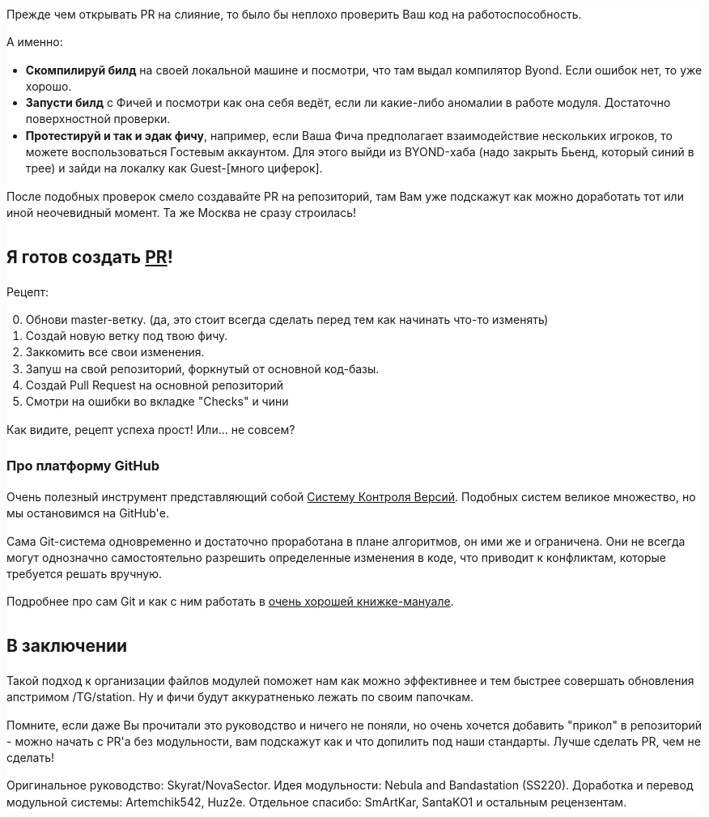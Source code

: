 Прежде чем открывать PR на слияние, то было бы неплохо проверить Ваш код на работоспособность.

А именно:
* **Скомпилируй билд** на своей локальной машине и посмотри, что там выдал компилятор Byond. Если ошибок нет, то уже хорошо.
* **Запусти билд** с Фичей и посмотри как она себя ведёт, если ли какие-либо аномалии в работе модуля. Достаточно поверхностной проверки.
* **Протестируй и так и эдак фичу**, например, если Ваша Фича предполагает взаимодействие нескольких игроков, то можете воспользоваться Гостевым аккаунтом. Для этого выйди из BYOND-хаба (надо закрыть Бьенд, который синий в трее) и зайди на локалку как Guest-[много циферок].

После подобных проверок смело создавайте PR на репозиторий, там Вам уже подскажут как можно доработать тот или иной неочевидный момент. Та же Москва не сразу строилась!

## Я готов создать [PR](https://ru.stackoverflow.com/questions/134183/%D0%A7%D1%82%D0%BE-%D1%82%D0%B0%D0%BA%D0%BE%D0%B5-pull-request)!

Рецепт:

0. Обнови master-ветку. (да, это стоит всегда сделать перед тем как начинать что-то изменять)
1. Создай новую ветку под твою фичу.
2. Заккомить все свои изменения.
3. Запуш на свой репозиторий, форкнутый от основной код-базы.
4. Создай Pull Request на основной репозиторий
5. Смотри на ошибки во вкладке "Checks" и чини

Как видите, рецепт успеха прост! Или... не совсем?

### Про платформу GitHub

Очень полезный инструмент представляющий собой [Систему Контроля Версий](https://git-scm.com/book/ru/v2/%D0%92%D0%B2%D0%B5%D0%B4%D0%B5%D0%BD%D0%B8%D0%B5-%D0%9E-%D1%81%D0%B8%D1%81%D1%82%D0%B5%D0%BC%D0%B5-%D0%BA%D0%BE%D0%BD%D1%82%D1%80%D0%BE%D0%BB%D1%8F-%D0%B2%D0%B5%D1%80%D1%81%D0%B8%D0%B9). Подобных систем великое множество, но мы остановимся на GitHub'е.

Сама Git-система одновременно и достаточно проработана в плане алгоритмов, он ими же и ограничена. Они не всегда могут однозначно самостоятельно разрешить определенные изменения в коде, что приводит к конфликтам, которые требуется решать вручную.

Подробнее про сам Git и как с ним работать в [очень хорошей книжке-мануале](https://git-scm.com/book/ru/v2).

## В заключении

Такой подход к организации файлов модулей поможет нам как можно эффективнее и тем быстрее совершать обновления апстримом /TG/station. Ну и фичи будут аккуратненько лежать по своим папочкам.

Помните, если даже Вы прочитали это руководство и ничего не поняли, но очень хочется добавить "прикол" в репозиторий - можно начать с PR'а без модульности, вам подскажут как и что допилить под наши стандарты. Лучше сделать PR, чем не сделать!

Оригинальное руководство: Skyrat/NovaSector. Идея модульности: Nebula and Bandastation (SS220). Доработка и перевод модульной системы: Artemchik542, Huz2e. Отдельное спасибо: SmArtKar, SantaKO1 и остальным рецензентам.
